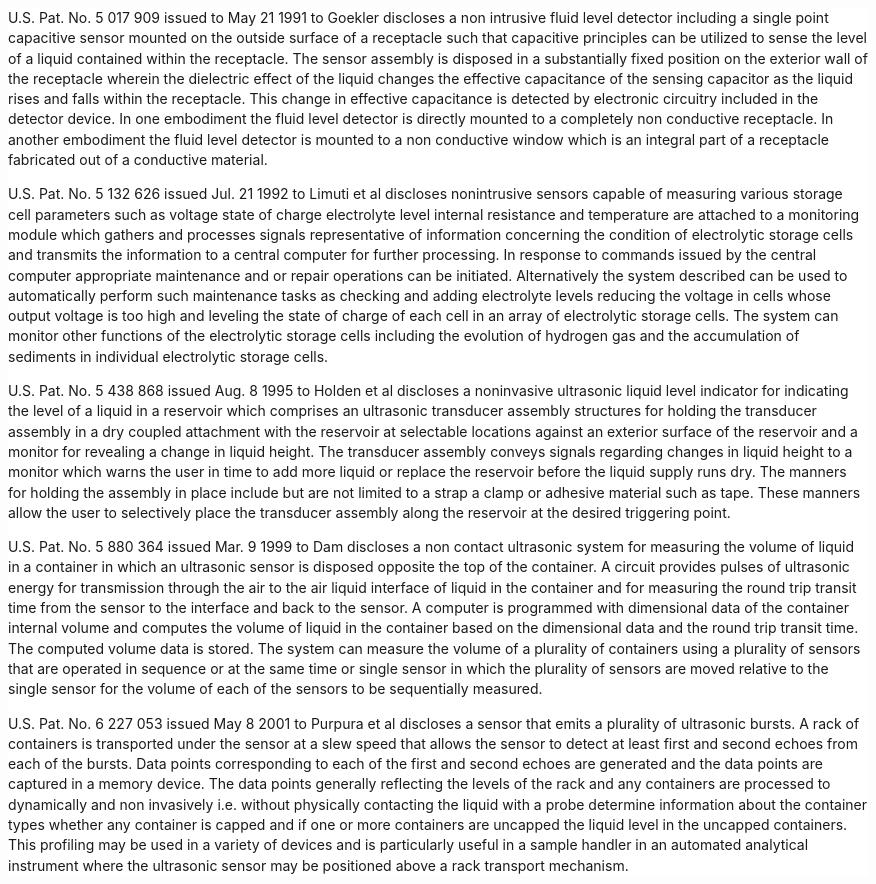U.S. Pat. No. 5 017 909 issued to May 21 1991 to Goekler discloses a non intrusive fluid level detector including a single point capacitive sensor mounted on the outside surface of a receptacle such that capacitive principles can be utilized to sense the level of a liquid contained within the receptacle. The sensor assembly is disposed in a substantially fixed position on the exterior wall of the receptacle wherein the dielectric effect of the liquid changes the effective capacitance of the sensing capacitor as the liquid rises and falls within the receptacle. This change in effective capacitance is detected by electronic circuitry included in the detector device. In one embodiment the fluid level detector is directly mounted to a completely non conductive receptacle. In another embodiment the fluid level detector is mounted to a non conductive window which is an integral part of a receptacle fabricated out of a conductive material.

U.S. Pat. No. 5 132 626 issued Jul. 21 1992 to Limuti et al discloses nonintrusive sensors capable of measuring various storage cell parameters such as voltage state of charge electrolyte level internal resistance and temperature are attached to a monitoring module which gathers and processes signals representative of information concerning the condition of electrolytic storage cells and transmits the information to a central computer for further processing. In response to commands issued by the central computer appropriate maintenance and or repair operations can be initiated. Alternatively the system described can be used to automatically perform such maintenance tasks as checking and adding electrolyte levels reducing the voltage in cells whose output voltage is too high and leveling the state of charge of each cell in an array of electrolytic storage cells. The system can monitor other functions of the electrolytic storage cells including the evolution of hydrogen gas and the accumulation of sediments in individual electrolytic storage cells.

U.S. Pat. No. 5 438 868 issued Aug. 8 1995 to Holden et al discloses a noninvasive ultrasonic liquid level indicator for indicating the level of a liquid in a reservoir which comprises an ultrasonic transducer assembly structures for holding the transducer assembly in a dry coupled attachment with the reservoir at selectable locations against an exterior surface of the reservoir and a monitor for revealing a change in liquid height. The transducer assembly conveys signals regarding changes in liquid height to a monitor which warns the user in time to add more liquid or replace the reservoir before the liquid supply runs dry. The manners for holding the assembly in place include but are not limited to a strap a clamp or adhesive material such as tape. These manners allow the user to selectively place the transducer assembly along the reservoir at the desired triggering point.

U.S. Pat. No. 5 880 364 issued Mar. 9 1999 to Dam discloses a non contact ultrasonic system for measuring the volume of liquid in a container in which an ultrasonic sensor is disposed opposite the top of the container. A circuit provides pulses of ultrasonic energy for transmission through the air to the air liquid interface of liquid in the container and for measuring the round trip transit time from the sensor to the interface and back to the sensor. A computer is programmed with dimensional data of the container internal volume and computes the volume of liquid in the container based on the dimensional data and the round trip transit time. The computed volume data is stored. The system can measure the volume of a plurality of containers using a plurality of sensors that are operated in sequence or at the same time or single sensor in which the plurality of sensors are moved relative to the single sensor for the volume of each of the sensors to be sequentially measured.

U.S. Pat. No. 6 227 053 issued May 8 2001 to Purpura et al discloses a sensor that emits a plurality of ultrasonic bursts. A rack of containers is transported under the sensor at a slew speed that allows the sensor to detect at least first and second echoes from each of the bursts. Data points corresponding to each of the first and second echoes are generated and the data points are captured in a memory device. The data points generally reflecting the levels of the rack and any containers are processed to dynamically and non invasively i.e. without physically contacting the liquid with a probe determine information about the container types whether any container is capped and if one or more containers are uncapped the liquid level in the uncapped containers. This profiling may be used in a variety of devices and is particularly useful in a sample handler in an automated analytical instrument where the ultrasonic sensor may be positioned above a rack transport mechanism.
